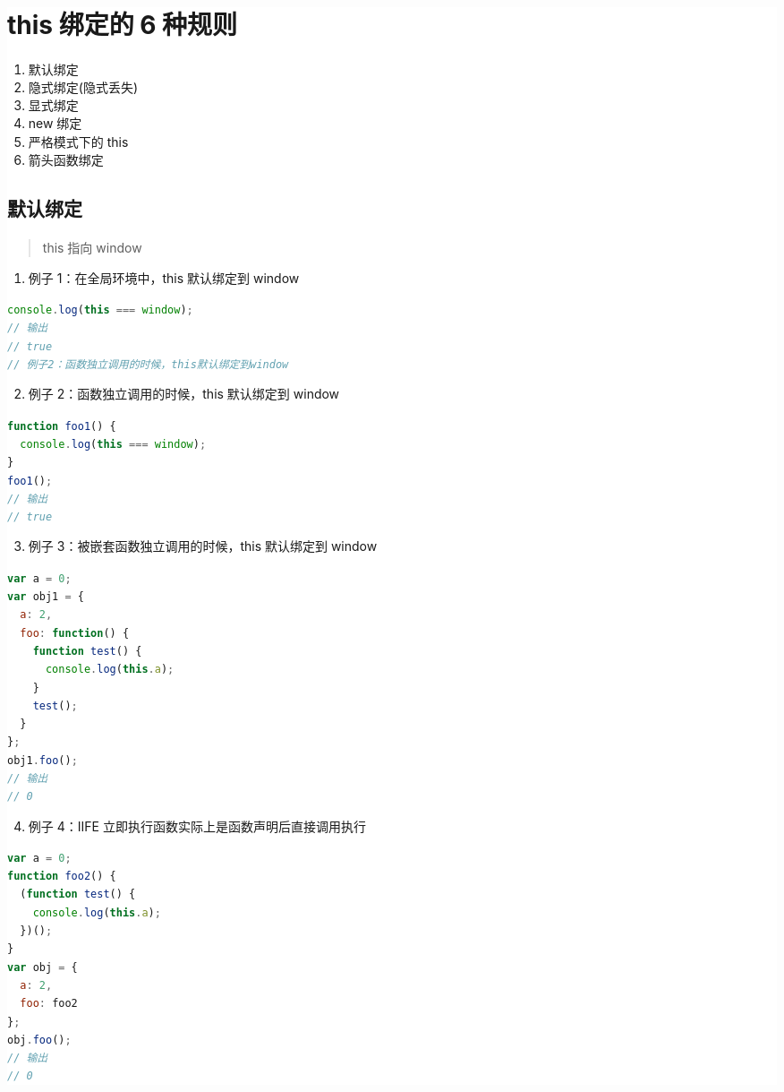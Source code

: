 # this 绑定的 6 种规则

1. 默认绑定
2. 隐式绑定(隐式丢失)
3. 显式绑定
4. new 绑定
5. 严格模式下的 this
6. 箭头函数绑定

## 默认绑定

> this 指向 window

1. 例子 1：在全局环境中，this 默认绑定到 window

```js
console.log(this === window);
// 输出
// true
// 例子2：函数独立调用的时候，this默认绑定到window
```

2. 例子 2：函数独立调用的时候，this 默认绑定到 window

```js
function foo1() {
  console.log(this === window);
}
foo1();
// 输出
// true
```

3. 例子 3：被嵌套函数独立调用的时候，this 默认绑定到 window

```js
var a = 0;
var obj1 = {
  a: 2,
  foo: function() {
    function test() {
      console.log(this.a);
    }
    test();
  }
};
obj1.foo();
// 输出
// 0
```

4. 例子 4：IIFE 立即执行函数实际上是函数声明后直接调用执行

```js
var a = 0;
function foo2() {
  (function test() {
    console.log(this.a);
  })();
}
var obj = {
  a: 2,
  foo: foo2
};
obj.foo();
// 输出
// 0
```